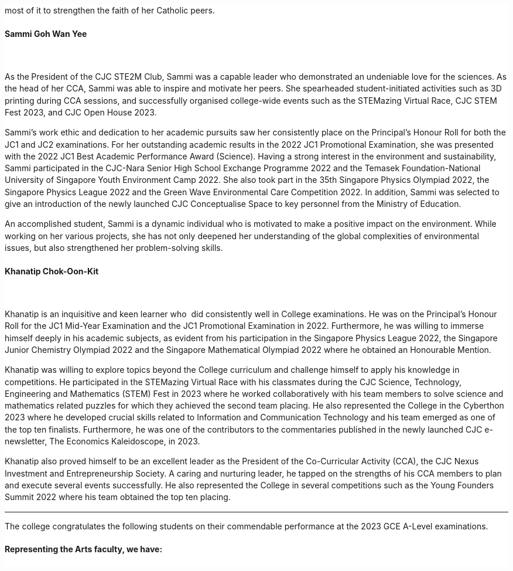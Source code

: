 most of it to strengthen the faith of her Catholic peers.&nbsp;</p>
<h4>Sammi Goh Wan Yee</h4>
<p></p>
<div class="isomer-image-wrapper">
<img style="width: 40%;" height="auto" width="100%" alt="" src="/images/86_CCS_7459.jpg">
</div>
<p>As the<strong> </strong>President of the CJC STE2M Club, Sammi was a capable
leader who demonstrated an undeniable love for the sciences. As the head
of her CCA, Sammi was able to inspire and motivate her peers. She spearheaded
student-initiated activities such as 3D printing during CCA sessions, and
successfully organised college-wide events such as the STEMazing Virtual
Race, CJC STEM Fest 2023, and CJC Open House 2023.</p>
<p>Sammi’s work ethic and dedication to her academic pursuits saw her consistently
place on the Principal’s Honour Roll for both the JC1 and JC2 examinations.
For her outstanding academic results in the 2022 JC1 Promotional Examination,
she was presented with the 2022 JC1 Best Academic Performance Award (Science).
Having a strong interest in the environment and sustainability, Sammi participated
in the CJC-Nara Senior High School Exchange Programme 2022 and the Temasek
Foundation-National University of Singapore Youth Environment Camp 2022.
She also took part in the 35th Singapore Physics Olympiad 2022, the Singapore
Physics League 2022 and the Green Wave Environmental Care Competition 2022.
In addition, Sammi was selected to give an introduction of the newly launched
CJC Conceptualise Space to key personnel from the Ministry of Education.</p>
<p>An accomplished student, Sammi is a dynamic individual who is motivated
to make a positive impact on the environment. While working on her various
projects, she has not only deepened her understanding of the global complexities
of environmental issues, but also strengthened her problem-solving skills.&nbsp;</p>
<h4>Khanatip Chok-Oon-Kit</h4>
<p></p>
<div class="isomer-image-wrapper">
<img style="width: 40%;" height="auto" width="100%" alt="" src="/images/91_CCS_7469.jpg">
</div>
<p>Khanatip is an inquisitive and keen learner who&nbsp; did consistently
well in College examinations. He was on the Principal’s Honour Roll for
the JC1 Mid-Year Examination and the JC1 Promotional Examination in 2022.
Furthermore, he was willing to immerse himself deeply in his academic subjects,
as evident from his participation in the Singapore Physics League 2022,
the Singapore Junior Chemistry Olympiad 2022 and the Singapore Mathematical
Olympiad 2022 where he obtained an Honourable Mention.</p>
<p>Khanatip was willing to explore topics beyond the College curriculum and
challenge himself to apply his knowledge in competitions. He participated
in the STEMazing Virtual Race with his classmates during the CJC Science,
Technology, Engineering and Mathematics (STEM) Fest in 2023 where he worked
collaboratively with his team members to solve science and mathematics
related puzzles for which they achieved the second team placing. He also
represented the College in the Cyberthon 2023 where he developed crucial
skills related to Information and Communication Technology and his team
emerged as one of the top ten finalists. Furthermore, he was one of the
contributors to the commentaries published in the newly launched CJC e-newsletter,
The Economics Kaleidoscope, in 2023.&nbsp;</p>
<p>Khanatip also proved himself to be an excellent leader as the President
of the Co-Curricular Activity (CCA), the CJC Nexus Investment and Entrepreneurship
Society. A caring and nurturing leader, he tapped on the strengths of his
CCA members to plan and execute several events successfully. He also represented
the College in several competitions such as the Young Founders Summit 2022
where his team obtained the top ten placing.</p>
<hr>
<p>The college congratulates the following students on their commendable
performance at the 2023 GCE A-Level examinations.</p>
<h4>Representing the Arts faculty, we have:</h4>
<table>
<tbody>
